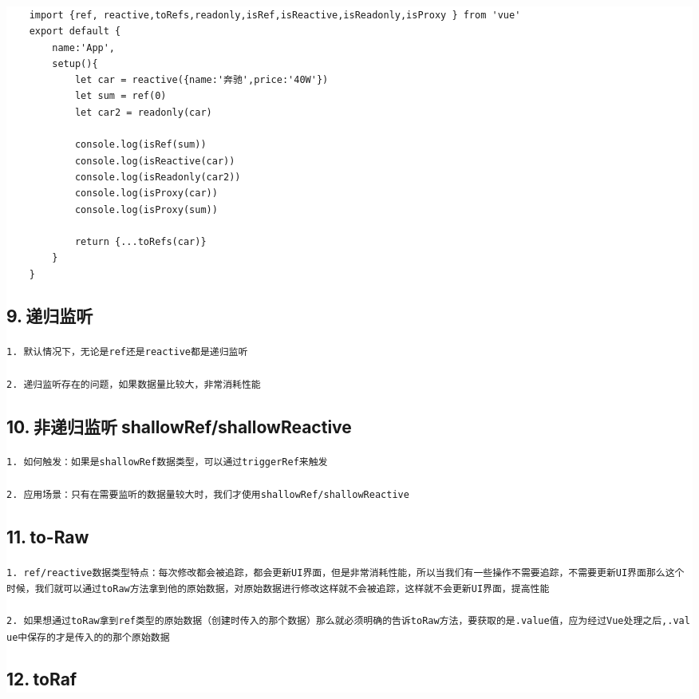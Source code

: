 ```
	import {ref, reactive,toRefs,readonly,isRef,isReactive,isReadonly,isProxy } from 'vue'
	export default {
		name:'App',
		setup(){
			let car = reactive({name:'奔驰',price:'40W'})
			let sum = ref(0)
			let car2 = readonly(car)
 
			console.log(isRef(sum))
			console.log(isReactive(car))
			console.log(isReadonly(car2))
			console.log(isProxy(car))
			console.log(isProxy(sum))
			
			return {...toRefs(car)}
		}
	}
```





## 9. 递归监听

```
1. 默认情况下，无论是ref还是reactive都是递归监听

2. 递归监听存在的问题，如果数据量比较大，非常消耗性能
```



## 10. 非递归监听 shallowRef/shallowReactive

```
1. 如何触发：如果是shallowRef数据类型，可以通过triggerRef来触发

2. 应用场景：只有在需要监听的数据量较大时，我们才使用shallowRef/shallowReactive
```



## 11. to-Raw

```
1. ref/reactive数据类型特点：每次修改都会被追踪，都会更新UI界面，但是非常消耗性能，所以当我们有一些操作不需要追踪，不需要更新UI界面那么这个时候，我们就可以通过toRaw方法拿到他的原始数据，对原始数据进行修改这样就不会被追踪，这样就不会更新UI界面，提高性能

2. 如果想通过toRaw拿到ref类型的原始数据（创建时传入的那个数据）那么就必须明确的告诉toRaw方法，要获取的是.value值，应为经过Vue处理之后,.value中保存的才是传入的的那个原始数据
```



## 12. toRaf
